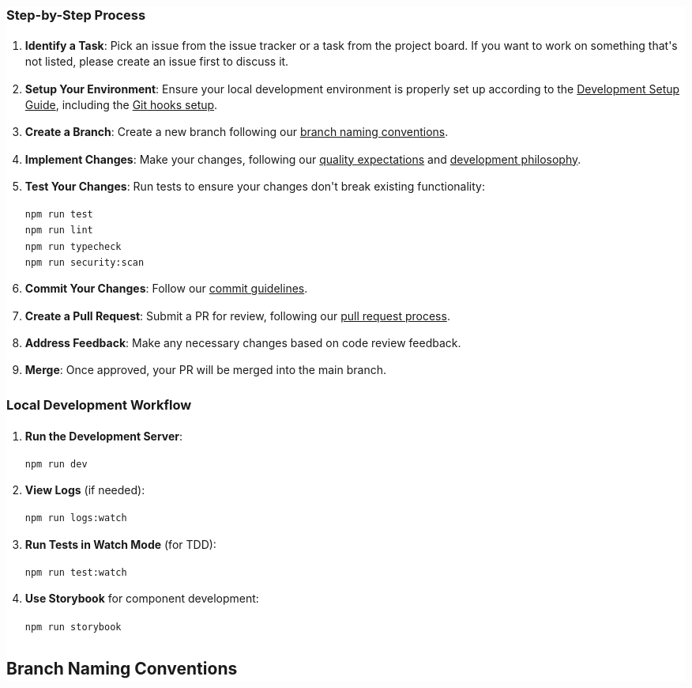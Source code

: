 ### Step-by-Step Process

1. **Identify a Task**: Pick an issue from the issue tracker or a task from the project board. If you want to work on something that's not listed, please create an issue first to discuss it.

2. **Setup Your Environment**: Ensure your local development environment is properly set up according to the [Development Setup Guide](docs/DEVELOPMENT_SETUP.md), including the [Git hooks setup](docs/DEVELOPMENT_SETUP.md#3-set-up-git-hooks).

3. **Create a Branch**: Create a new branch following our [branch naming conventions](#branch-naming-conventions).

4. **Implement Changes**: Make your changes, following our [quality expectations](#quality-expectations) and [development philosophy](docs/DEVELOPMENT_PHILOSOPHY.md).

5. **Test Your Changes**: Run tests to ensure your changes don't break existing functionality:

   ```bash
   npm run test
   npm run lint
   npm run typecheck
   npm run security:scan
   ```

6. **Commit Your Changes**: Follow our [commit guidelines](#commit-guidelines).

7. **Create a Pull Request**: Submit a PR for review, following our [pull request process](#pull-request-process).

8. **Address Feedback**: Make any necessary changes based on code review feedback.

9. **Merge**: Once approved, your PR will be merged into the main branch.

### Local Development Workflow

1. **Run the Development Server**:

   ```bash
   npm run dev
   ```

2. **View Logs** (if needed):

   ```bash
   npm run logs:watch
   ```

3. **Run Tests in Watch Mode** (for TDD):

   ```bash
   npm run test:watch
   ```

4. **Use Storybook** for component development:
   ```bash
   npm run storybook
   ```

## Branch Naming Conventions
